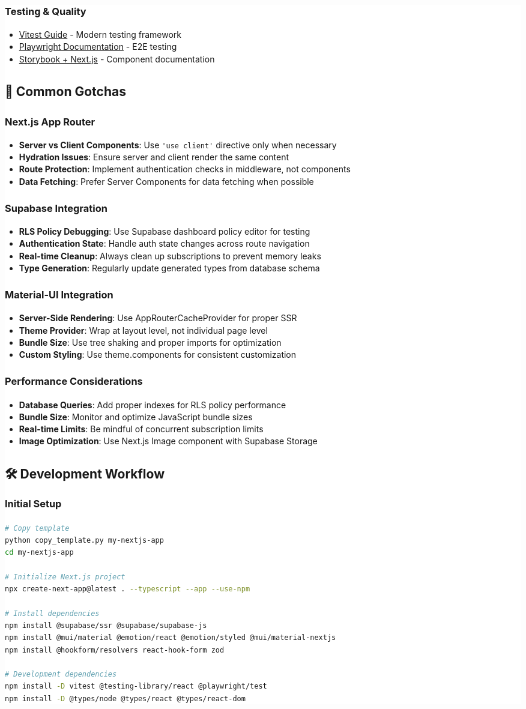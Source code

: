 ### Testing & Quality
- [Vitest Guide](https://vitest.dev/guide/) - Modern testing framework
- [Playwright Documentation](https://playwright.dev/docs/intro) - E2E testing
- [Storybook + Next.js](https://storybook.js.org/docs/get-started/frameworks/nextjs) - Component documentation

## 🚫 Common Gotchas

### Next.js App Router
- **Server vs Client Components**: Use `'use client'` directive only when necessary
- **Hydration Issues**: Ensure server and client render the same content
- **Route Protection**: Implement authentication checks in middleware, not components
- **Data Fetching**: Prefer Server Components for data fetching when possible

### Supabase Integration
- **RLS Policy Debugging**: Use Supabase dashboard policy editor for testing
- **Authentication State**: Handle auth state changes across route navigation
- **Real-time Cleanup**: Always clean up subscriptions to prevent memory leaks
- **Type Generation**: Regularly update generated types from database schema

### Material-UI Integration
- **Server-Side Rendering**: Use AppRouterCacheProvider for proper SSR
- **Theme Provider**: Wrap at layout level, not individual page level
- **Bundle Size**: Use tree shaking and proper imports for optimization
- **Custom Styling**: Use theme.components for consistent customization

### Performance Considerations
- **Database Queries**: Add proper indexes for RLS policy performance
- **Bundle Size**: Monitor and optimize JavaScript bundle sizes
- **Real-time Limits**: Be mindful of concurrent subscription limits
- **Image Optimization**: Use Next.js Image component with Supabase Storage

## 🛠️ Development Workflow

### Initial Setup
```bash
# Copy template
python copy_template.py my-nextjs-app
cd my-nextjs-app

# Initialize Next.js project
npx create-next-app@latest . --typescript --app --use-npm

# Install dependencies
npm install @supabase/ssr @supabase/supabase-js
npm install @mui/material @emotion/react @emotion/styled @mui/material-nextjs
npm install @hookform/resolvers react-hook-form zod

# Development dependencies
npm install -D vitest @testing-library/react @playwright/test
npm install -D @types/node @types/react @types/react-dom
```
